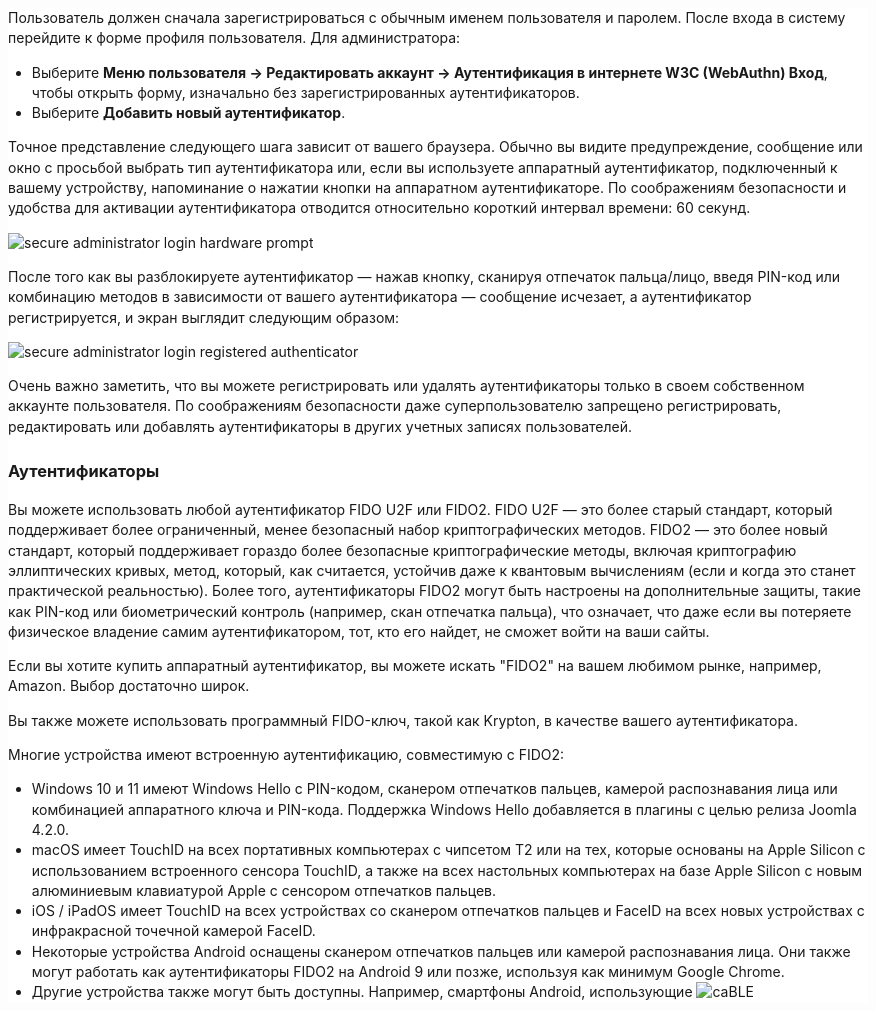Пользователь должен сначала зарегистрироваться с обычным именем пользователя и паролем. После входа в систему перейдите к форме профиля пользователя. Для администратора:

- Выберите **Меню пользователя → Редактировать аккаунт → Аутентификация в интернете W3C (WebAuthn) Вход**, чтобы открыть форму, изначально без зарегистрированных аутентификаторов.
- Выберите **Добавить новый аутентификатор**.

Точное представление следующего шага зависит от вашего браузера. Обычно вы видите предупреждение, сообщение или окно с просьбой выбрать тип аутентификатора или, если вы используете аппаратный аутентификатор, подключенный к вашему устройству, напоминание о нажатии кнопки на аппаратном аутентификаторе. По соображениям безопасности и удобства для активации аутентификатора отводится относительно короткий интервал времени: 60 секунд.

![secure administrator login hardware prompt](../../../en/images/users/passwordless-login-hardware-propmpt.png)

После того как вы разблокируете аутентификатор — нажав кнопку, сканируя отпечаток пальца/лицо, введя PIN-код или комбинацию методов в зависимости от вашего аутентификатора — сообщение исчезает, а аутентификатор регистрируется, и экран выглядит следующим образом:

![secure administrator login registered authenticator](../../../en/images/users/passwordless-login-registered-authenticator.png)

Очень важно заметить, что вы можете регистрировать или удалять аутентификаторы только в своем собственном аккаунте пользователя. По соображениям безопасности даже суперпользователю запрещено регистрировать, редактировать или добавлять аутентификаторы в других учетных записях пользователей.

### Аутентификаторы

Вы можете использовать любой аутентификатор FIDO U2F или FIDO2. FIDO U2F — это более старый стандарт, который поддерживает более ограниченный, менее безопасный набор криптографических методов. FIDO2 — это более новый стандарт, который поддерживает гораздо более безопасные криптографические методы, включая криптографию эллиптических кривых, метод, который, как считается, устойчив даже к квантовым вычислениям (если и когда это станет практической реальностью). Более того, аутентификаторы FIDO2 могут быть настроены на дополнительные защиты, такие как PIN-код или биометрический контроль (например, скан отпечатка пальца), что означает, что даже если вы потеряете физическое владение самим аутентификатором, тот, кто его найдет, не сможет войти на ваши сайты.

Если вы хотите купить аппаратный аутентификатор, вы можете искать "FIDO2" на вашем любимом рынке, например, Amazon. Выбор достаточно широк.

Вы также можете использовать программный FIDO-ключ, такой как Krypton, в качестве вашего аутентификатора.

Многие устройства имеют встроенную аутентификацию, совместимую с FIDO2:

- Windows 10 и 11 имеют Windows Hello с PIN-кодом, сканером отпечатков пальцев, камерой распознавания лица или комбинацией аппаратного ключа и PIN-кода. Поддержка Windows Hello добавляется в плагины с целью релиза Joomla 4.2.0.
- macOS имеет TouchID на всех портативных компьютерах с чипсетом T2 или на тех, которые основаны на Apple Silicon с использованием встроенного сенсора TouchID, а также на всех настольных компьютерах на базе Apple Silicon с новым алюминиевым клавиатурой Apple с сенсором отпечатков пальцев.
- iOS / iPadOS имеет TouchID на всех устройствах со сканером отпечатков пальцев и FaceID на всех новых устройствах с инфракрасной точечной камерой FaceID.
- Некоторые устройства Android оснащены сканером отпечатков пальцев или камерой распознавания лица. Они также могут работать как аутентификаторы FIDO2 на Android 9 или позже, используя как минимум Google Chrome.
- Другие устройства также могут быть доступны. Например, смартфоны Android, использующие ![caBLE](https://groups.google.com/a/fidoalliance.org/g/fido-dev/c/go6GoFW27Dw/m/9flCLR5pBQAJ?pli=1)
